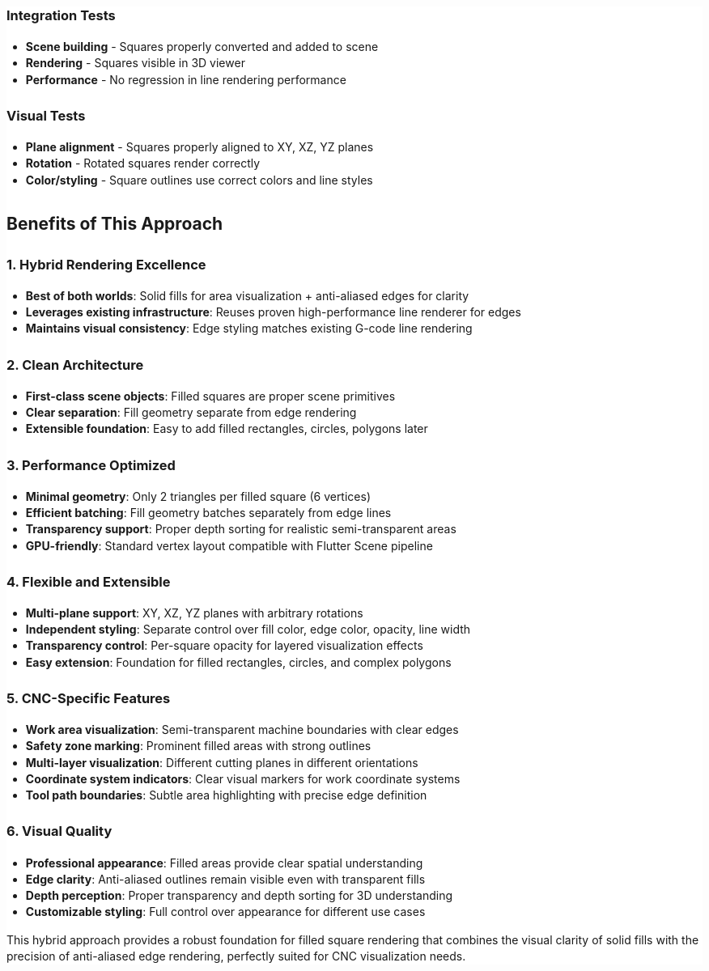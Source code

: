 ### Integration Tests  
- **Scene building** - Squares properly converted and added to scene
- **Rendering** - Squares visible in 3D viewer
- **Performance** - No regression in line rendering performance

### Visual Tests
- **Plane alignment** - Squares properly aligned to XY, XZ, YZ planes
- **Rotation** - Rotated squares render correctly
- **Color/styling** - Square outlines use correct colors and line styles

## Benefits of This Approach

### 1. **Hybrid Rendering Excellence**
- **Best of both worlds**: Solid fills for area visualization + anti-aliased edges for clarity
- **Leverages existing infrastructure**: Reuses proven high-performance line renderer for edges
- **Maintains visual consistency**: Edge styling matches existing G-code line rendering

### 2. **Clean Architecture**
- **First-class scene objects**: Filled squares are proper scene primitives
- **Clear separation**: Fill geometry separate from edge rendering
- **Extensible foundation**: Easy to add filled rectangles, circles, polygons later

### 3. **Performance Optimized**
- **Minimal geometry**: Only 2 triangles per filled square (6 vertices)
- **Efficient batching**: Fill geometry batches separately from edge lines
- **Transparency support**: Proper depth sorting for realistic semi-transparent areas
- **GPU-friendly**: Standard vertex layout compatible with Flutter Scene pipeline

### 4. **Flexible and Extensible**
- **Multi-plane support**: XY, XZ, YZ planes with arbitrary rotations
- **Independent styling**: Separate control over fill color, edge color, opacity, line width
- **Transparency control**: Per-square opacity for layered visualization effects
- **Easy extension**: Foundation for filled rectangles, circles, and complex polygons

### 5. **CNC-Specific Features**
- **Work area visualization**: Semi-transparent machine boundaries with clear edges
- **Safety zone marking**: Prominent filled areas with strong outlines
- **Multi-layer visualization**: Different cutting planes in different orientations
- **Coordinate system indicators**: Clear visual markers for work coordinate systems
- **Tool path boundaries**: Subtle area highlighting with precise edge definition

### 6. **Visual Quality**
- **Professional appearance**: Filled areas provide clear spatial understanding
- **Edge clarity**: Anti-aliased outlines remain visible even with transparent fills
- **Depth perception**: Proper transparency and depth sorting for 3D understanding
- **Customizable styling**: Full control over appearance for different use cases

This hybrid approach provides a robust foundation for filled square rendering that combines the visual clarity of solid fills with the precision of anti-aliased edge rendering, perfectly suited for CNC visualization needs.